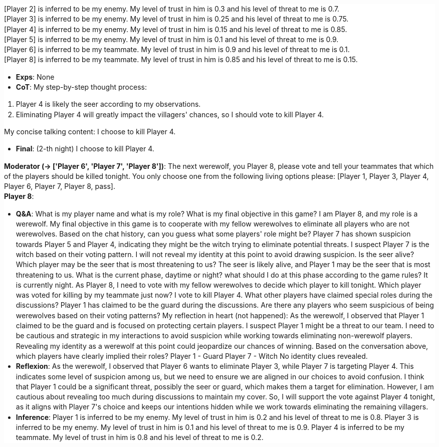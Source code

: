 [Player 2] is inferred to be my enemy. My level of trust in him is 0.3 and his level of threat to me is 0.7.  
[Player 3] is inferred to be my enemy. My level of trust in him is 0.25 and his level of threat to me is 0.75.  
[Player 4] is inferred to be my enemy. My level of trust in him is 0.15 and his level of threat to me is 0.85.  
[Player 5] is inferred to be my enemy. My level of trust in him is 0.1 and his level of threat to me is 0.9.  
[Player 6] is inferred to be my teammate. My level of trust in him is 0.9 and his level of threat to me is 0.1.  
[Player 8] is inferred to be my teammate. My level of trust in him is 0.85 and his level of threat to me is 0.15.  
<EOS>  
- **Exps**: None  
- **CoT**: My step-by-step thought process:
1. Player 4 is likely the seer according to my observations.
2. Eliminating Player 4 will greatly impact the villagers' chances, so I should vote to kill Player 4.

My concise talking content: I choose to kill Player 4.  

- **Final**: (2-th night) I choose to kill Player 4.  

**Moderator (-> ['Player 6', 'Player 7', 'Player 8'])**: The next werewolf, you Player 8, please vote and tell your teammates that which of the players should be killed tonight. You only choose one from the following living options please: [Player 1, Player 3, Player 4, Player 6, Player 7, Player 8, pass].   
**Player 8**:  
- **Q&A**: What is my player name and what is my role? What is my final objective in this game? I am Player 8, and my role is a werewolf. My final objective in this game is to cooperate with my fellow werewolves to eliminate all players who are not werewolves.
Based on the chat history, can you guess what some players' role might be? Player 7 has shown suspicion towards Player 5 and Player 4, indicating they might be the witch trying to eliminate potential threats. I suspect Player 7 is the witch based on their voting pattern. I will not reveal my identity at this point to avoid drawing suspicion.
Is the seer alive? Which player may be the seer that is most threatening to us? The seer is likely alive, and Player 1 may be the seer that is most threatening to us.
What is the current phase, daytime or night? what should I do at this phase according to the game rules? It is currently night. As Player 8, I need to vote with my fellow werewolves to decide which player to kill tonight.
Which player was voted for killing by my teammate just now? I vote to kill Player 4.
What other players have claimed special roles during the discussions? Player 1 has claimed to be the guard during the discussions.
Are there any players who seem suspicious of being werewolves based on their voting patterns? My reflection in heart (not happened): As the werewolf, I observed that Player 1 claimed to be the guard and is focused on protecting certain players. I suspect Player 1 might be a threat to our team. I need to be cautious and strategic in my interactions to avoid suspicion while working towards eliminating non-werewolf players. Revealing my identity as a werewolf at this point could jeopardize our chances of winning.
Based on the conversation above, which players have clearly implied their roles? Player 1 - Guard Player 7 - Witch No identity clues revealed.  
- **Reflexion**: As the werewolf, I observed that Player 6 wants to eliminate Player 3, while Player 7 is targeting Player 4. This indicates some level of suspicion among us, but we need to ensure we are aligned in our choices to avoid confusion. I think that Player 1 could be a significant threat, possibly the seer or guard, which makes them a target for elimination. However, I am cautious about revealing too much during discussions to maintain my cover. So, I will support the vote against Player 4 tonight, as it aligns with Player 7's choice and keeps our intentions hidden while we work towards eliminating the remaining villagers.  
- **Inference**: Player 1 is inferred to be my enemy. My level of trust in him is 0.2 and his level of threat to me is 0.8.
Player 3 is inferred to be my enemy. My level of trust in him is 0.1 and his level of threat to me is 0.9.
Player 4 is inferred to be my teammate. My level of trust in him is 0.8 and his level of threat to me is 0.2.